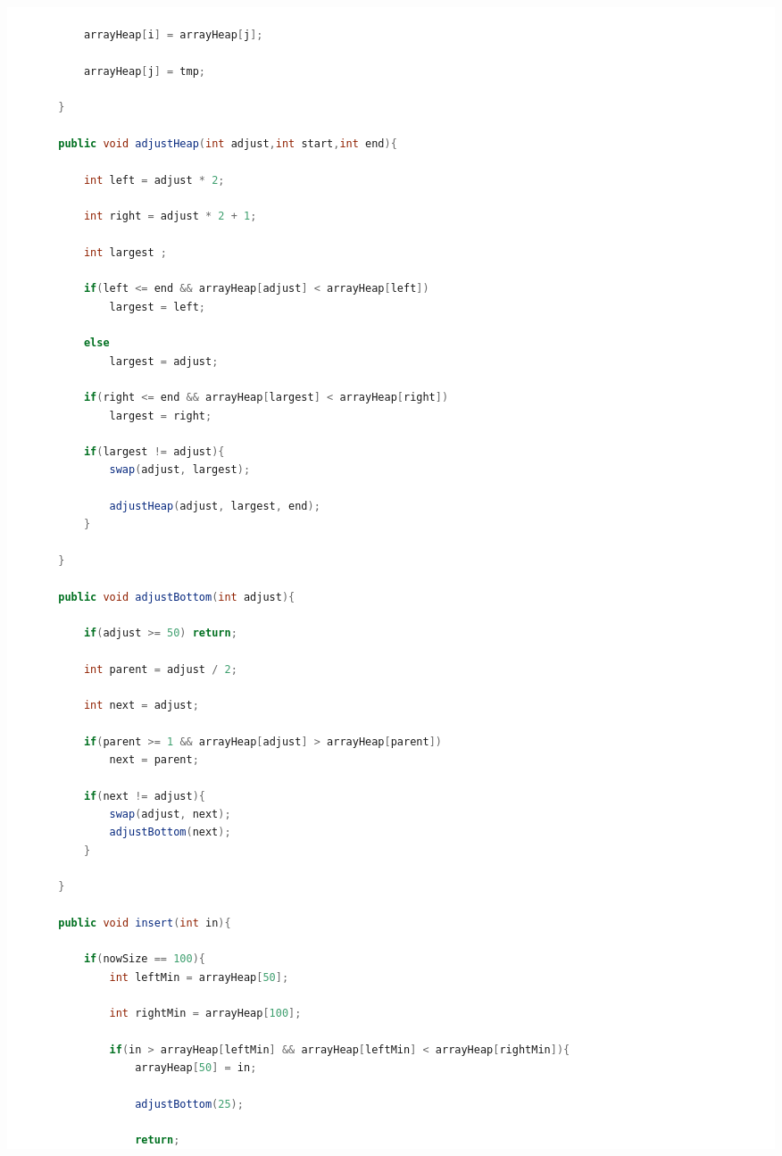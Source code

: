 ```java

            arrayHeap[i] = arrayHeap[j];

            arrayHeap[j] = tmp;
            
        }

        public void adjustHeap(int adjust,int start,int end){

            int left = adjust * 2;

            int right = adjust * 2 + 1;

            int largest ;

            if(left <= end && arrayHeap[adjust] < arrayHeap[left])
                largest = left;
            
            else
                largest = adjust;

            if(right <= end && arrayHeap[largest] < arrayHeap[right])
                largest = right;
            
            if(largest != adjust){
                swap(adjust, largest);

                adjustHeap(adjust, largest, end);
            }

        }

        public void adjustBottom(int adjust){

            if(adjust >= 50) return;
            
            int parent = adjust / 2;

            int next = adjust;

            if(parent >= 1 && arrayHeap[adjust] > arrayHeap[parent])
                next = parent;
            
            if(next != adjust){
                swap(adjust, next);
                adjustBottom(next);
            }

        }

        public void insert(int in){

            if(nowSize == 100){
                int leftMin = arrayHeap[50];

                int rightMin = arrayHeap[100];

                if(in > arrayHeap[leftMin] && arrayHeap[leftMin] < arrayHeap[rightMin]){
                    arrayHeap[50] = in;

                    adjustBottom(25);

                    return;
```